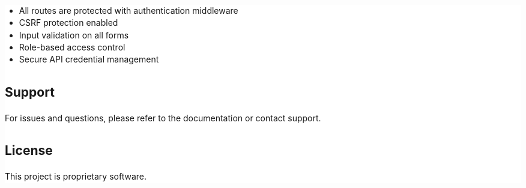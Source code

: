 - All routes are protected with authentication middleware
- CSRF protection enabled
- Input validation on all forms
- Role-based access control
- Secure API credential management

## Support

For issues and questions, please refer to the documentation or contact support.

## License

This project is proprietary software.
